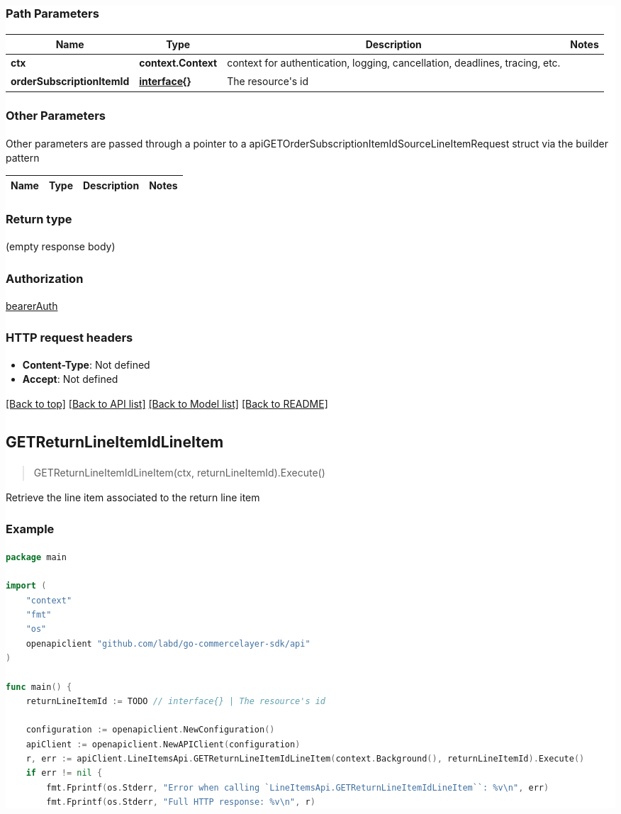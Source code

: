 ### Path Parameters


Name | Type | Description  | Notes
------------- | ------------- | ------------- | -------------
**ctx** | **context.Context** | context for authentication, logging, cancellation, deadlines, tracing, etc.
**orderSubscriptionItemId** | [**interface{}**](.md) | The resource&#39;s id | 

### Other Parameters

Other parameters are passed through a pointer to a apiGETOrderSubscriptionItemIdSourceLineItemRequest struct via the builder pattern


Name | Type | Description  | Notes
------------- | ------------- | ------------- | -------------


### Return type

 (empty response body)

### Authorization

[bearerAuth](../README.md#bearerAuth)

### HTTP request headers

- **Content-Type**: Not defined
- **Accept**: Not defined

[[Back to top]](#) [[Back to API list]](../README.md#documentation-for-api-endpoints)
[[Back to Model list]](../README.md#documentation-for-models)
[[Back to README]](../README.md)


## GETReturnLineItemIdLineItem

> GETReturnLineItemIdLineItem(ctx, returnLineItemId).Execute()

Retrieve the line item associated to the return line item



### Example

```go
package main

import (
    "context"
    "fmt"
    "os"
    openapiclient "github.com/labd/go-commercelayer-sdk/api"
)

func main() {
    returnLineItemId := TODO // interface{} | The resource's id

    configuration := openapiclient.NewConfiguration()
    apiClient := openapiclient.NewAPIClient(configuration)
    r, err := apiClient.LineItemsApi.GETReturnLineItemIdLineItem(context.Background(), returnLineItemId).Execute()
    if err != nil {
        fmt.Fprintf(os.Stderr, "Error when calling `LineItemsApi.GETReturnLineItemIdLineItem``: %v\n", err)
        fmt.Fprintf(os.Stderr, "Full HTTP response: %v\n", r)
```